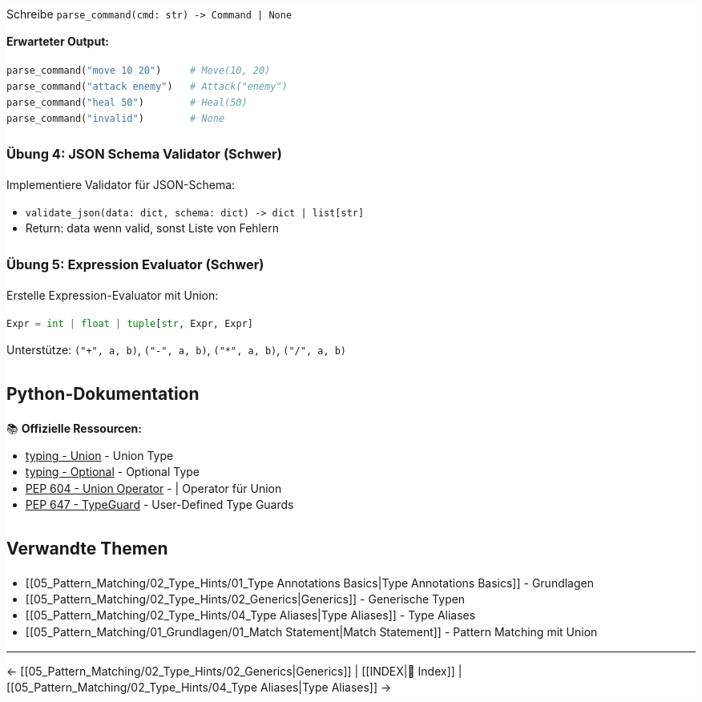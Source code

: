 
Schreibe `parse_command(cmd: str) -> Command | None`

**Erwarteter Output:**
```python
parse_command("move 10 20")     # Move(10, 20)
parse_command("attack enemy")   # Attack("enemy")
parse_command("heal 50")        # Heal(50)
parse_command("invalid")        # None
```

### Übung 4: JSON Schema Validator (Schwer)

Implementiere Validator für JSON-Schema:
- `validate_json(data: dict, schema: dict) -> dict | list[str]`
- Return: data wenn valid, sonst Liste von Fehlern

### Übung 5: Expression Evaluator (Schwer)

Erstelle Expression-Evaluator mit Union:
```python
Expr = int | float | tuple[str, Expr, Expr]
```

Unterstütze: `("+", a, b)`, `("-", a, b)`, `("*", a, b)`, `("/", a, b)`

## Python-Dokumentation

📚 **Offizielle Ressourcen:**
- [typing - Union](https://docs.python.org/3/library/typing.html#typing.Union) - Union Type
- [typing - Optional](https://docs.python.org/3/library/typing.html#typing.Optional) - Optional Type
- [PEP 604 - Union Operator](https://peps.python.org/pep-0604/) - | Operator für Union
- [PEP 647 - TypeGuard](https://peps.python.org/pep-0647/) - User-Defined Type Guards

## Verwandte Themen

- [[05_Pattern_Matching/02_Type_Hints/01_Type Annotations Basics|Type Annotations Basics]] - Grundlagen
- [[05_Pattern_Matching/02_Type_Hints/02_Generics|Generics]] - Generische Typen
- [[05_Pattern_Matching/02_Type_Hints/04_Type Aliases|Type Aliases]] - Type Aliases
- [[05_Pattern_Matching/01_Grundlagen/01_Match Statement|Match Statement]] - Pattern Matching mit Union

---
← [[05_Pattern_Matching/02_Type_Hints/02_Generics|Generics]] | [[INDEX|📑 Index]] | [[05_Pattern_Matching/02_Type_Hints/04_Type Aliases|Type Aliases]] →